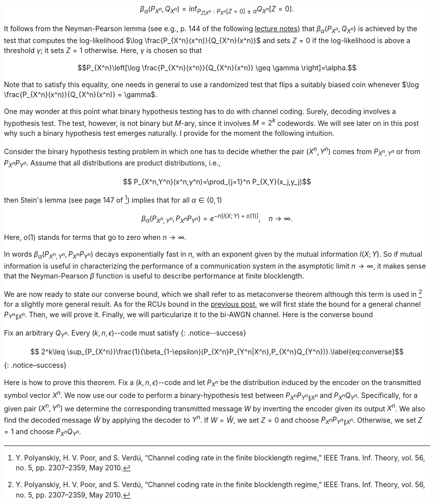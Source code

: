 $$\beta_{\alpha}(P_{X^n},Q_{X^n})=\inf_{P_{Z| X^n}: P_{X^n}[Z=0]\geq \alpha} Q_{X^n}[Z=0].$$

It follows from the Neyman-Pearson lemma (see e.g., p. 144 of the following [lecture notes](http://people.lids.mit.edu/yp/homepage/data/itlectures_v5.pdf)) that $\beta_{\alpha}(P_{X^n},Q_{X^n})$ is achieved by the test that computes the log-likelihood $\log \frac{P_{X^n}(x^n)}{Q_{X^n}(x^n)}$ and sets $Z=0$ if the log-likelihood is above a threshold $\gamma$; it sets $Z=1$ otherwise. Here, $\gamma$ is chosen so that

$$P_{X^n}\left[\log \frac{P_{X^n}(x^n)}{Q_{X^n}(x^n)} \geq \gamma \right]=\alpha.$$

Note that to satisfy this equality, one needs in general to use  a randomized test that flips a suitably biased coin whenever $\log \frac{P_{X^n}(x^n)}{Q_{X^n}(x^n)} = \gamma$.

One may wonder at this point what binary hypothesis testing has to do with channel coding. Surely, decoding involves a hypothesis test. The test, however, is not binary but $M$-ary, since it involves $M=2^k$ codewords. We will see later on in this post why such a binary hypothesis test emerges naturally. I provide for the moment the following intuition. 

Consider the binary hypothesis testing problem in which one has to decide whether the pair $(X^n, Y^n)$ comes from $P_{X^n,Y^n}$ or from $P_{X^n}P_{Y^n}$.  Assume that all distributions are product distributions, i.e.,

$$ P_{X^n,Y^n}(x^n,y^n)=\prod_{j=1}^n P_{X,Y}(x_j,y_j)$$

then Stein's lemma (see page 147 of [^1]) implies that for all $\alpha \in (0,1)$

$$  \beta_{\alpha}(P_{X^n,Y^n},P_{X^n}P_{Y^n}) = e^{-n\bigl[I(X;Y) + o(1)\bigr]},\quad n\to\infty.$$

Here, $o(1)$ stands for terms that go to zero when $n\rightarrow \infty$.

In words $\beta_{\alpha}(P_{X^n,Y^n},P_{X^n}P_{Y^n})$ decays exponentially fast in $n$, with an exponent given by the mutual information $I(X;Y)$. So if mutual information is useful in characterizing the performance of a communication system in the asymptotic limit $n\to\infty$, it makes sense that the Neyman-Pearson $\beta$ function is useful to describe performance at finite blocklength.

We are now ready to state our converse bound, which we shall refer to as metaconverse theorem although this term is used in [^1] for a slightly more general result. As for the RCUs bound in the [previous post](/posts/fbl-tutorial-3/), we will first state the bound for a general channel $P_{Y^n\|X^n}$. Then, we will prove it. Finally, we will particularize it to the bi-AWGN channel. Here is the converse bound


Fix an arbitrary $Q_{Y^n}$.  Every $(k,n,\epsilon)$--code must satisfy
{: .notice--success}

$$ 2^k\leq \sup_{P_{X^n}}\frac{1}{\beta_{1-\epsilon}(P_{X^n}P_{Y^n|X^n},P_{X^n}Q_{Y^n})}.\label{eq:converse}$$
{: .notice–success}

Here is how to prove this theorem. Fix a $(k,n,\epsilon)$--code and let $P_{X^n}$ be the distribution induced by the encoder on the transmitted symbol vector $X^n$. 
We now use our code to perform a binary-hypothesis test between $P_{X^n}P_{Y^n \|X^n}$ and $P_{X^n}Q_{Y^n}$. Specifically, for a given pair $(X^n,Y^n)$ we determine the corresponding transmitted message $W$ by inverting the encoder given its output $X^n$. We also find the decoded message $\hat{W}$  by applying the decoder to $Y^n$.
If $W=\hat{W}$, we set $Z=0$ and choose $P_{X^n}P_{Y^n \|X^n}$. Otherwise, we set $Z=1$ and choose $P_{X^n}Q_{Y^n}$. 


[^1]: Y. Polyanskiy, H. V. Poor, and S. Verdú, “Channel coding rate in the finite blocklength regime,” IEEE Trans. Inf. Theory, vol. 56, no. 5, pp. 2307–2359, May 2010.
[^2]: G. Vazquez-Vilar, A. T. Campo, A. Guillén i Fàbregas, and A. Martinez, “Bayesian M-ary hypothesis testing: The meta-converse and Verdú-Han bounds are tight,” IEEE Trans. Inf. Theory, vol. 62, no. 5, pp. 2324 – 2333, May 2016.
[^3]: S. Verdú and T. S. Han, “A general formula for channel capacity,” IEEE Trans. Inf. Theory, vol. 40, no. 4, pp. 1147–1157, Jul. 1994.